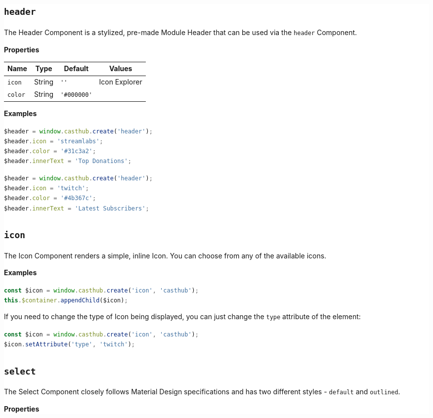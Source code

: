 ## `header`

The Header Component is a stylized, pre-made Module Header that can be used via the `header` Component.

**Properties**

| Name    | Type   | Default     | Values                                             |
|---------|--------|-------------|----------------------------------------------------|
| `icon`  | String | `''`        | <docs-link path="/icons">Icon Explorer</docs-link> |
| `color` | String | `'#000000'` |                                                    |

**Examples**

```js
$header = window.casthub.create('header');
$header.icon = 'streamlabs';
$header.color = '#31c3a2';
$header.innerText = 'Top Donations';
```

```js
$header = window.casthub.create('header');
$header.icon = 'twitch';
$header.color = '#4b367c';
$header.innerText = 'Latest Subscribers';
```

## `icon`

The Icon Component renders a simple, inline Icon. You can choose from any of the <docs-link path="/icons">available icons</docs-link>.

**Examples**

```js
const $icon = window.casthub.create('icon', 'casthub');
this.$container.appendChild($icon);
```

If you need to change the type of Icon being displayed, you can just change the `type` attribute of the element:

```js
const $icon = window.casthub.create('icon', 'casthub');
$icon.setAttribute('type', 'twitch');
```

## `select`

The Select Component closely follows Material Design specifications and has two different styles - `default` and `outlined`.

**Properties**
